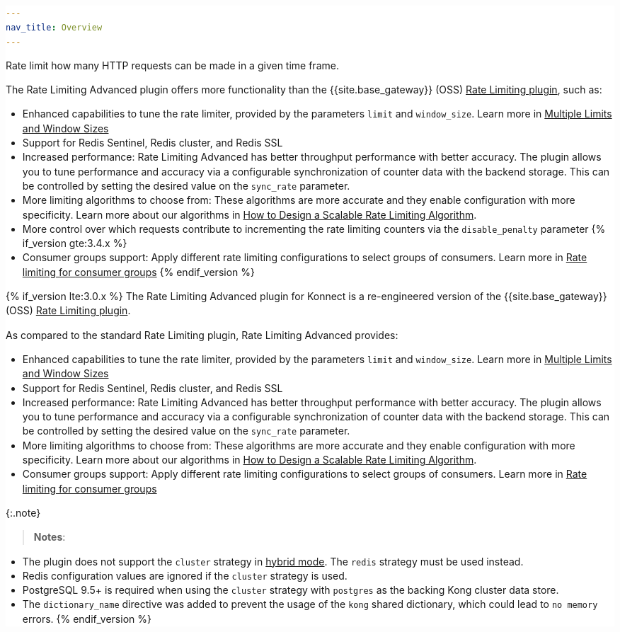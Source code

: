 ```yaml
---
nav_title: Overview
---
```


Rate limit how many HTTP requests can be made in a given time frame.

The Rate Limiting Advanced plugin offers more functionality than the {{site.base_gateway}} (OSS) [Rate Limiting plugin](/hub/kong-inc/rate-limiting/), such as:
* Enhanced capabilities to tune the rate limiter, provided by the parameters `limit` and `window_size`. Learn more in [Multiple Limits and Window Sizes](#multi-limits-windows)
* Support for Redis Sentinel, Redis cluster, and Redis SSL
* Increased performance: Rate Limiting Advanced has better throughput performance with better accuracy. The plugin allows you to tune performance and accuracy via a configurable synchronization of counter data with the backend storage. This can be controlled by setting the desired value on the `sync_rate` parameter.
* More limiting algorithms to choose from: These algorithms are more accurate and they enable configuration with more specificity. Learn more about our algorithms in [How to Design a Scalable Rate Limiting Algorithm](https://konghq.com/blog/how-to-design-a-scalable-rate-limiting-algorithm).
* More control over which requests contribute to incrementing the rate limiting counters via the `disable_penalty` parameter
{% if_version gte:3.4.x %}
* Consumer groups support: Apply different rate limiting configurations to select groups of consumers. Learn more in [Rate limiting for consumer groups](/hub/kong-inc/rate-limiting-advanced/how-to/)
{% endif_version %}

{% if_version lte:3.0.x %}
The Rate Limiting Advanced plugin for Konnect is a re-engineered version of the {{site.base_gateway}} (OSS) [Rate Limiting plugin](/hub/kong-inc/rate-limiting/).

As compared to the standard Rate Limiting plugin, Rate Limiting Advanced provides:
* Enhanced capabilities to tune the rate limiter, provided by the parameters `limit` and `window_size`. Learn more in [Multiple Limits and Window Sizes](#multi-limits-windows)
* Support for Redis Sentinel, Redis cluster, and Redis SSL
* Increased performance: Rate Limiting Advanced has better throughput performance with better accuracy. The plugin allows you to tune performance and accuracy via a configurable synchronization of counter data with the backend storage. This can be controlled by setting the desired value on the `sync_rate` parameter.
* More limiting algorithms to choose from: These algorithms are more accurate and they enable configuration with more specificity. Learn more about our algorithms in [How to Design a Scalable Rate Limiting Algorithm](https://konghq.com/blog/how-to-design-a-scalable-rate-limiting-algorithm).
* Consumer groups support: Apply different rate limiting configurations to select groups of consumers. Learn more in [Rate limiting for consumer groups](#rate-limiting-for-consumer-groups)

{:.note}
> **Notes**:
* The plugin does not support the `cluster` strategy in
  [hybrid mode](/gateway/latest/plan-and-deploy/hybrid-mode/).
  The `redis` strategy must be used instead.
* Redis configuration values are ignored if the `cluster` strategy is used.
* PostgreSQL 9.5+ is required when using the `cluster` strategy with `postgres` as the backing Kong cluster data store.
* The `dictionary_name` directive was added to prevent the usage of the `kong` shared dictionary,
  which could lead to `no memory` errors.
{% endif_version %}
